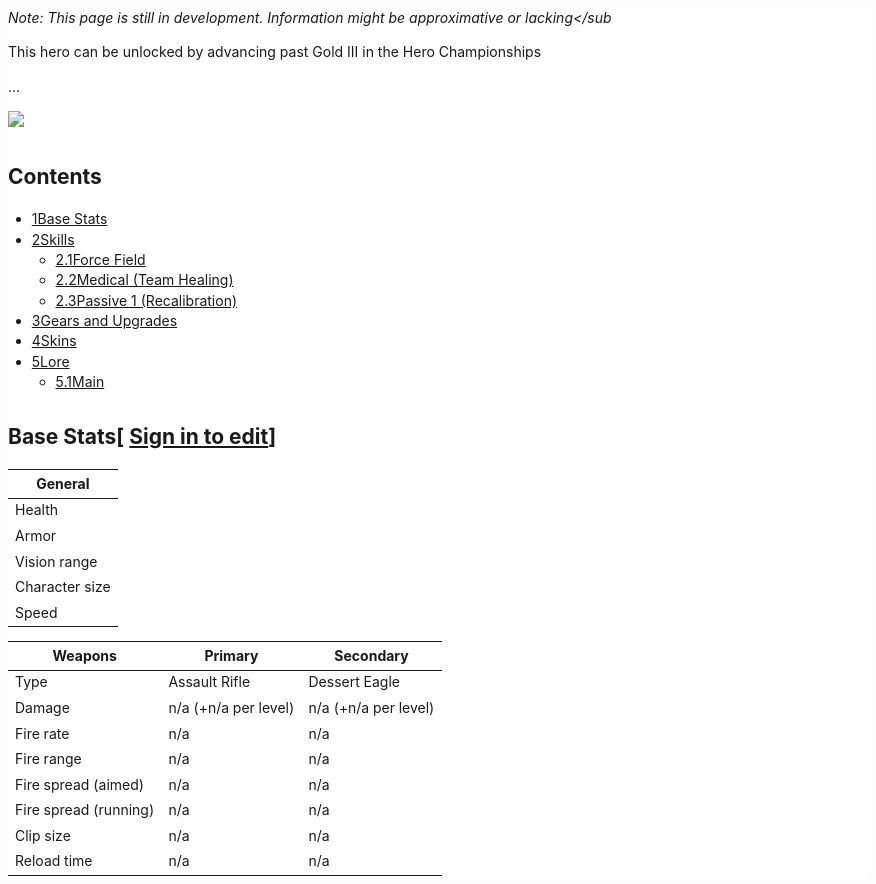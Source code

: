 _Note: This page is still in development. Information might be approximative or lacking</sub_

This hero can be unlocked by advancing past Gold III in the Hero Championships

...

[![](https://static.wikia.nocookie.net/bullet-echo/images/6/67/Satoshi_phooto.jpg/revision/latest?cb=20240818171410)](https://static.wikia.nocookie.net/bullet-echo/images/6/67/Satoshi_phooto.jpg/revision/latest?cb=20240818171410)

## Contents

- [1Base Stats](https://bullet-echo.fandom.com/wiki/Satoshi#Base_Stats)
- [2Skills](https://bullet-echo.fandom.com/wiki/Satoshi#Skills)
  - [2.1Force Field](https://bullet-echo.fandom.com/wiki/Satoshi#Force_Field)
  - [2.2Medical (Team Healing)](https://bullet-echo.fandom.com/wiki/Satoshi#Medical_(Team_Healing))
  - [2.3Passive 1 (Recalibration)](https://bullet-echo.fandom.com/wiki/Satoshi#Passive_1_(Recalibration))
- [3Gears and Upgrades](https://bullet-echo.fandom.com/wiki/Satoshi#Gears_and_Upgrades)
- [4Skins](https://bullet-echo.fandom.com/wiki/Satoshi#Skins)
- [5Lore](https://bullet-echo.fandom.com/wiki/Satoshi#Lore)
  - [5.1Main](https://bullet-echo.fandom.com/wiki/Satoshi#Main)

## Base Stats\[ [Sign in to edit](https://auth.fandom.com/signin?redirect=https%3A%2F%2Fbullet-echo.fandom.com%2Fwiki%2FSatoshi%3Fveaction%3Dedit%26section%3D1&uselang=en "Sign in to edit")\]

| General |
| --- |
| Health | n/a (+n/a per level) |
| Armor | n/a (+n/a per level) |
| Vision range | n/a |
| Character size | n/a |
| Speed | n/a (range/sec) |

| Weapons | Primary | Secondary |
| --- | --- | --- |
| Type | Assault Rifle | Dessert Eagle |
| Damage | n/a (+n/a per level) | n/a (+n/a per level) |
| Fire rate | n/a | n/a |
| Fire range | n/a | n/a |
| Fire spread (aimed) | n/a | n/a |
| Fire spread (running) | n/a | n/a |
| Clip size | n/a | n/a |
| Reload time | n/a | n/a |
